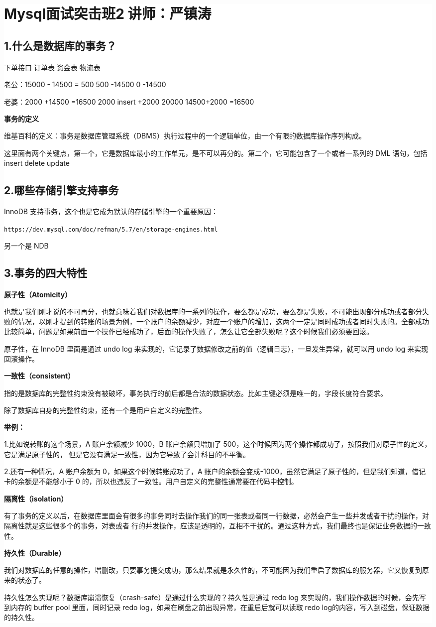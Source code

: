 # Mysql面试突击班2                                       讲师：严镇涛

## 1.什么是数据库的事务？

下单接口     订单表     资金表    物流表

老公：15000  - 14500 = 500           500                    -14500             0       -14500

老婆：2000   +14500 =16500       2000    insert           +2000         20000      14500+2000 =16500

**事务的定义**

维基百科的定义：事务是数据库管理系统（DBMS）执行过程中的一个逻辑单位，由一个有限的数据库操作序列构成。

这里面有两个关键点，第一个，它是数据库最小的工作单元，是不可以再分的。第二个，它可能包含了一个或者一系列的 DML 语句，包括 insert delete update

## 2.哪些存储引擎支持事务

InnoDB 支持事务，这个也是它成为默认的存储引擎的一个重要原因：

`https://dev.mysql.com/doc/refman/5.7/en/storage-engines.html`

另一个是 NDB

## 3.事务的四大特性

**原子性（Atomicity）**

也就是我们刚才说的不可再分，也就意味着我们对数据库的一系列的操作，要么都是成功，要么都是失败，不可能出现部分成功或者部分失败的情况，以刚才提到的转账的场景为例，一个账户的余额减少，对应一个账户的增加，这两个一定是同时成功或者同时失败的。全部成功比较简单，问题是如果前面一个操作已经成功了，后面的操作失败了，怎么让它全部失败呢？这个时候我们必须要回滚。

原子性，在 InnoDB 里面是通过 undo log 来实现的，它记录了数据修改之前的值（逻辑日志），一旦发生异常，就可以用 undo log 来实现回滚操作。

**一致性（consistent）**

指的是数据库的完整性约束没有被破坏，事务执行的前后都是合法的数据状态。比如主键必须是唯一的，字段长度符合要求。

除了数据库自身的完整性约束，还有一个是用户自定义的完整性。

**举例：**

1.比如说转账的这个场景，A 账户余额减少 1000，B 账户余额只增加了 500，这个时候因为两个操作都成功了，按照我们对原子性的定义，它是满足原子性的， 但是它没有满足一致性，因为它导致了会计科目的不平衡。

2.还有一种情况，A 账户余额为 0，如果这个时候转账成功了，A 账户的余额会变成-1000，虽然它满足了原子性的，但是我们知道，借记卡的余额是不能够小于 0 的，所以也违反了一致性。用户自定义的完整性通常要在代码中控制。

**隔离性（isolation）**

有了事务的定义以后，在数据库里面会有很多的事务同时去操作我们的同一张表或者同一行数据，必然会产生一些并发或者干扰的操作，对隔离性就是这些很多个的事务，对表或者 行的并发操作，应该是透明的，互相不干扰的。通过这种方式，我们最终也是保证业务数据的一致性。

**持久性（Durable）**

我们对数据库的任意的操作，增删改，只要事务提交成功，那么结果就是永久性的，不可能因为我们重启了数据库的服务器，它又恢复到原来的状态了。

持久性怎么实现呢？数据库崩溃恢复（crash-safe）是通过什么实现的？持久性是通过 redo log 来实现的，我们操作数据的时候，会先写到内存的 buffer pool 里面，同时记录 redo log，如果在刷盘之前出现异常，在重启后就可以读取 redo log的内容，写入到磁盘，保证数据的持久性。
